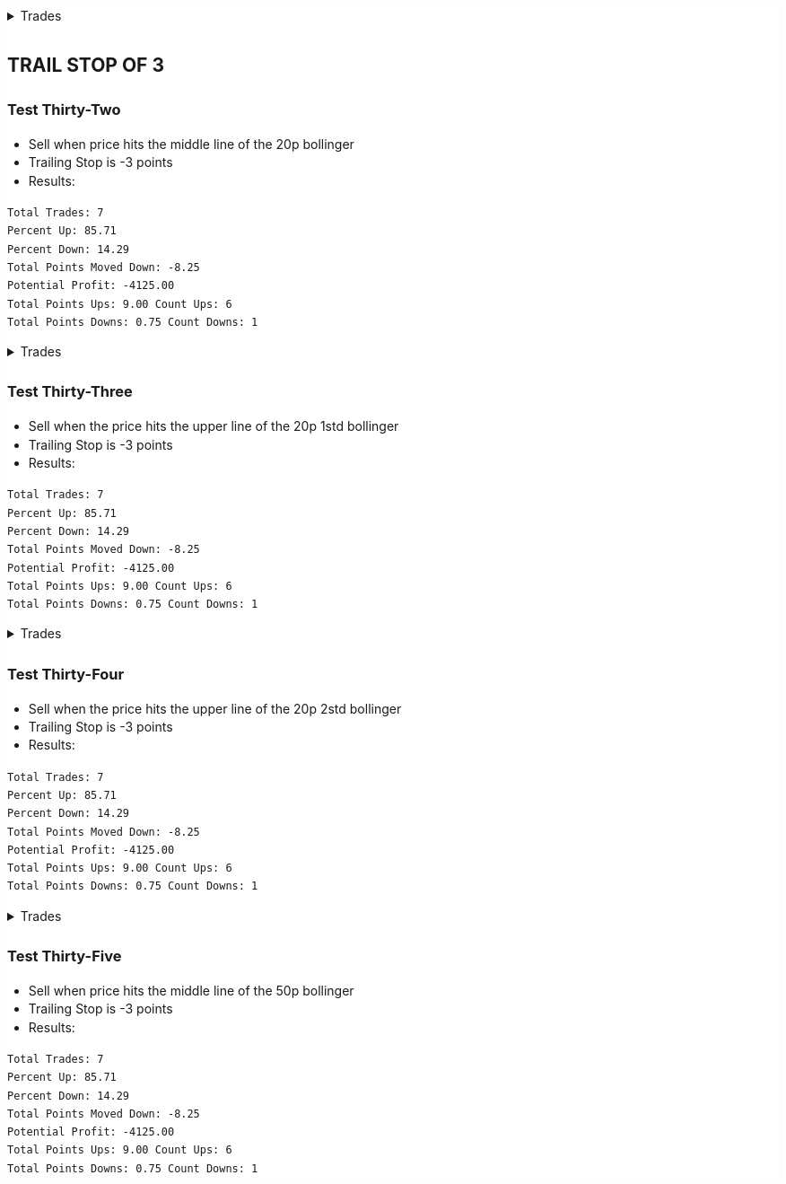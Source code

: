 <details><summary>Trades</summary></details>

## TRAIL STOP OF 3

### Test Thirty-Two
* Sell when price hits the middle line of the 20p bollinger
* Trailing Stop is -3 points
* Results:
```
Total Trades: 7
Percent Up: 85.71
Percent Down: 14.29
Total Points Moved Down: -8.25
Potential Profit: -4125.00
Total Points Ups: 9.00 Count Ups: 6
Total Points Downs: 0.75 Count Downs: 1
```

<details><summary>Trades</summary></details>

### Test Thirty-Three
* Sell when the price hits the upper line of the 20p 1std bollinger
* Trailing Stop is -3 points
* Results:
```
Total Trades: 7
Percent Up: 85.71
Percent Down: 14.29
Total Points Moved Down: -8.25
Potential Profit: -4125.00
Total Points Ups: 9.00 Count Ups: 6
Total Points Downs: 0.75 Count Downs: 1
```

<details><summary>Trades</summary></details>

### Test Thirty-Four
* Sell when the price hits the upper line of the 20p 2std bollinger
* Trailing Stop is -3 points
* Results:
```
Total Trades: 7
Percent Up: 85.71
Percent Down: 14.29
Total Points Moved Down: -8.25
Potential Profit: -4125.00
Total Points Ups: 9.00 Count Ups: 6
Total Points Downs: 0.75 Count Downs: 1
```

<details><summary>Trades</summary></details>

### Test Thirty-Five
* Sell when price hits the middle line of the 50p bollinger
* Trailing Stop is -3 points
* Results:
```
Total Trades: 7
Percent Up: 85.71
Percent Down: 14.29
Total Points Moved Down: -8.25
Potential Profit: -4125.00
Total Points Ups: 9.00 Count Ups: 6
Total Points Downs: 0.75 Count Downs: 1
```